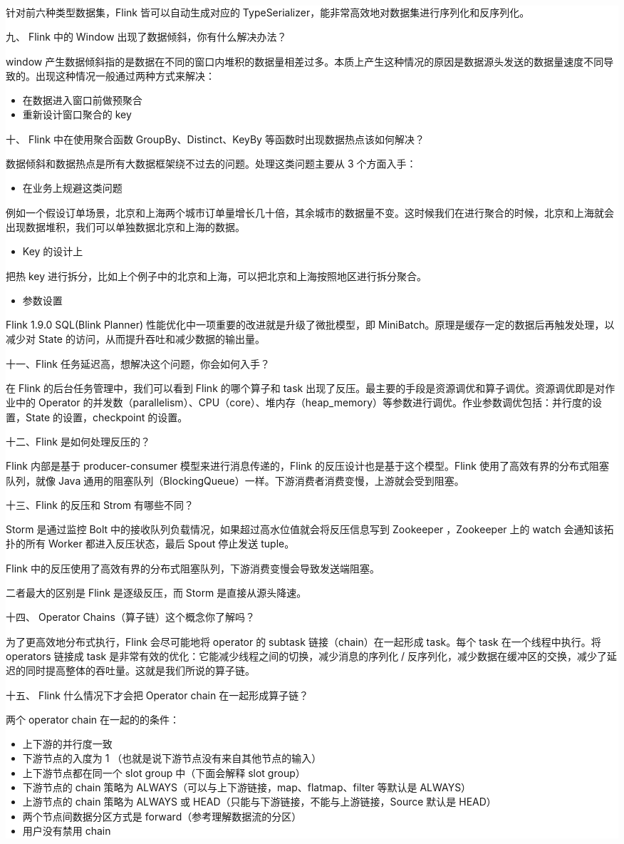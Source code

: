 针对前六种类型数据集，Flink 皆可以自动生成对应的 TypeSerializer，能非常高效地对数据集进行序列化和反序列化。

九、 Flink 中的 Window 出现了数据倾斜，你有什么解决办法？

window 产生数据倾斜指的是数据在不同的窗口内堆积的数据量相差过多。本质上产生这种情况的原因是数据源头发送的数据量速度不同导致的。出现这种情况一般通过两种方式来解决：

-   在数据进入窗口前做预聚合
-   重新设计窗口聚合的 key

十、 Flink 中在使用聚合函数 GroupBy、Distinct、KeyBy 等函数时出现数据热点该如何解决？

数据倾斜和数据热点是所有大数据框架绕不过去的问题。处理这类问题主要从 3 个方面入手：

-   在业务上规避这类问题

例如一个假设订单场景，北京和上海两个城市订单量增长几十倍，其余城市的数据量不变。这时候我们在进行聚合的时候，北京和上海就会出现数据堆积，我们可以单独数据北京和上海的数据。

-   Key 的设计上

把热 key 进行拆分，比如上个例子中的北京和上海，可以把北京和上海按照地区进行拆分聚合。

-   参数设置

Flink 1.9.0 SQL(Blink Planner) 性能优化中一项重要的改进就是升级了微批模型，即 MiniBatch。原理是缓存一定的数据后再触发处理，以减少对 State 的访问，从而提升吞吐和减少数据的输出量。

十一、Flink 任务延迟高，想解决这个问题，你会如何入手？

在 Flink 的后台任务管理中，我们可以看到 Flink 的哪个算子和 task 出现了反压。最主要的手段是资源调优和算子调优。资源调优即是对作业中的 Operator 的并发数（parallelism）、CPU（core）、堆内存（heap_memory）等参数进行调优。作业参数调优包括：并行度的设置，State 的设置，checkpoint 的设置。

十二、Flink 是如何处理反压的？

Flink 内部是基于 producer-consumer 模型来进行消息传递的，Flink 的反压设计也是基于这个模型。Flink 使用了高效有界的分布式阻塞队列，就像 Java 通用的阻塞队列（BlockingQueue）一样。下游消费者消费变慢，上游就会受到阻塞。

十三、Flink 的反压和 Strom 有哪些不同？

Storm 是通过监控 Bolt 中的接收队列负载情况，如果超过高水位值就会将反压信息写到 Zookeeper ，Zookeeper 上的 watch 会通知该拓扑的所有 Worker 都进入反压状态，最后 Spout 停止发送 tuple。

Flink 中的反压使用了高效有界的分布式阻塞队列，下游消费变慢会导致发送端阻塞。

二者最大的区别是 Flink 是逐级反压，而 Storm 是直接从源头降速。

十四、 Operator Chains（算子链）这个概念你了解吗？

为了更高效地分布式执行，Flink 会尽可能地将 operator 的 subtask 链接（chain）在一起形成 task。每个 task 在一个线程中执行。将 operators 链接成 task 是非常有效的优化：它能减少线程之间的切换，减少消息的序列化 / 反序列化，减少数据在缓冲区的交换，减少了延迟的同时提高整体的吞吐量。这就是我们所说的算子链。

十五、 Flink 什么情况下才会把 Operator chain 在一起形成算子链？

两个 operator chain 在一起的的条件：

-   上下游的并行度一致
-   下游节点的入度为 1 （也就是说下游节点没有来自其他节点的输入）
-   上下游节点都在同一个 slot group 中（下面会解释 slot group）
-   下游节点的 chain 策略为 ALWAYS（可以与上下游链接，map、flatmap、filter 等默认是 ALWAYS）
-   上游节点的 chain 策略为 ALWAYS 或 HEAD（只能与下游链接，不能与上游链接，Source 默认是 HEAD）
-   两个节点间数据分区方式是 forward（参考理解数据流的分区）
-   用户没有禁用 chain
